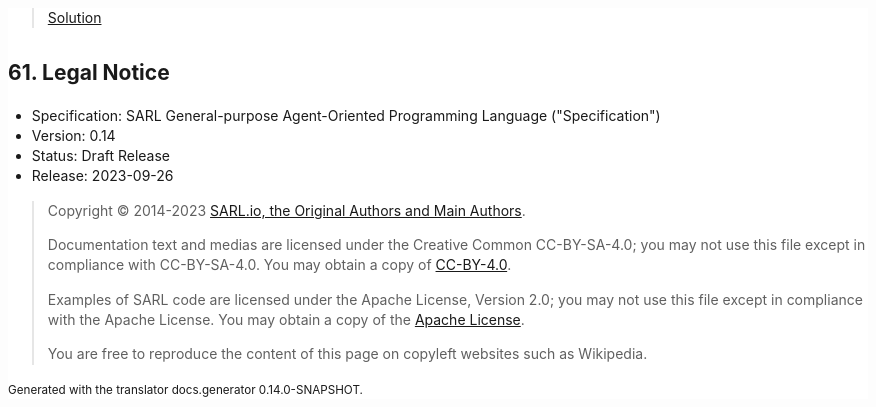 > [Solution](IntroductionMapAnswers.html#exercise-60)


## 61. Legal Notice

* Specification: SARL General-purpose Agent-Oriented Programming Language ("Specification")
* Version: 0.14
* Status: Draft Release
* Release: 2023-09-26

> Copyright &copy; 2014-2023 [SARL.io, the Original Authors and Main Authors](https://www.sarl.io/about/index.html).
>
> Documentation text and medias are licensed under the Creative Common CC-BY-SA-4.0;
> you may not use this file except in compliance with CC-BY-SA-4.0.
> You may obtain a copy of [CC-BY-4.0](https://creativecommons.org/licenses/by-sa/4.0/deed.en).
>
> Examples of SARL code are licensed under the Apache License, Version 2.0;
> you may not use this file except in compliance with the Apache License.
> You may obtain a copy of the [Apache License](http://www.apache.org/licenses/LICENSE-2.0).
>
> You are free to reproduce the content of this page on copyleft websites such as Wikipedia.

<small>Generated with the translator docs.generator 0.14.0-SNAPSHOT.</small>
